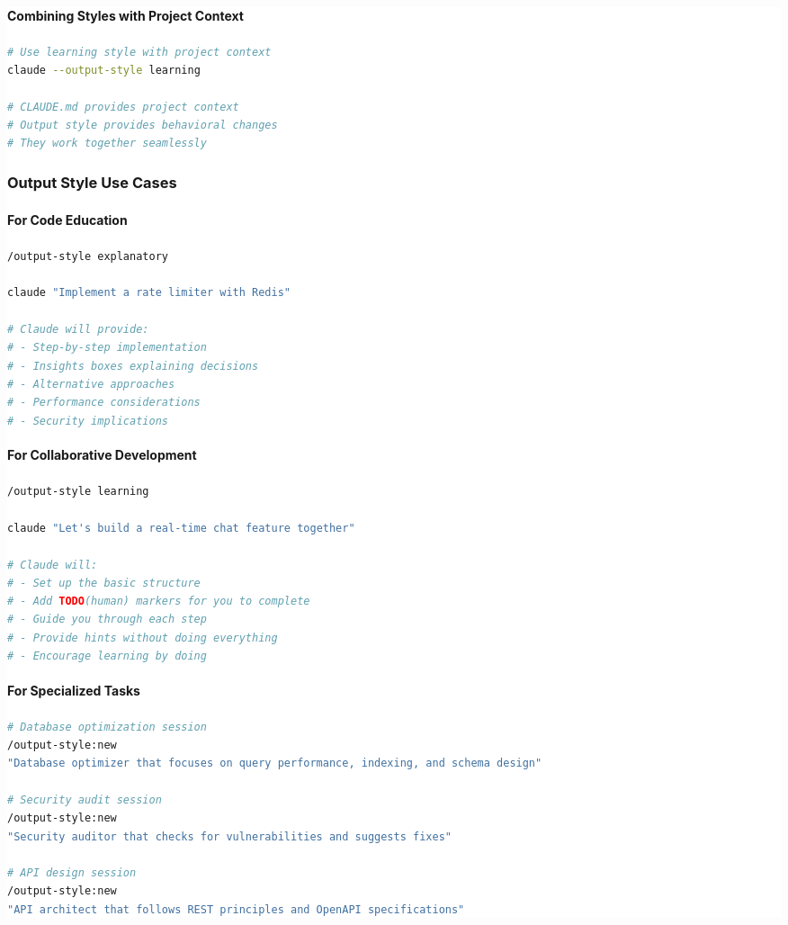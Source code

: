 #### Combining Styles with Project Context

```bash
# Use learning style with project context
claude --output-style learning

# CLAUDE.md provides project context
# Output style provides behavioral changes
# They work together seamlessly
```

### Output Style Use Cases

#### For Code Education

```bash
/output-style explanatory

claude "Implement a rate limiter with Redis"

# Claude will provide:
# - Step-by-step implementation
# - Insights boxes explaining decisions
# - Alternative approaches
# - Performance considerations
# - Security implications
```

#### For Collaborative Development

```bash
/output-style learning

claude "Let's build a real-time chat feature together"

# Claude will:
# - Set up the basic structure
# - Add TODO(human) markers for you to complete
# - Guide you through each step
# - Provide hints without doing everything
# - Encourage learning by doing
```

#### For Specialized Tasks

```bash
# Database optimization session
/output-style:new
"Database optimizer that focuses on query performance, indexing, and schema design"

# Security audit session
/output-style:new  
"Security auditor that checks for vulnerabilities and suggests fixes"

# API design session
/output-style:new
"API architect that follows REST principles and OpenAPI specifications"
```
